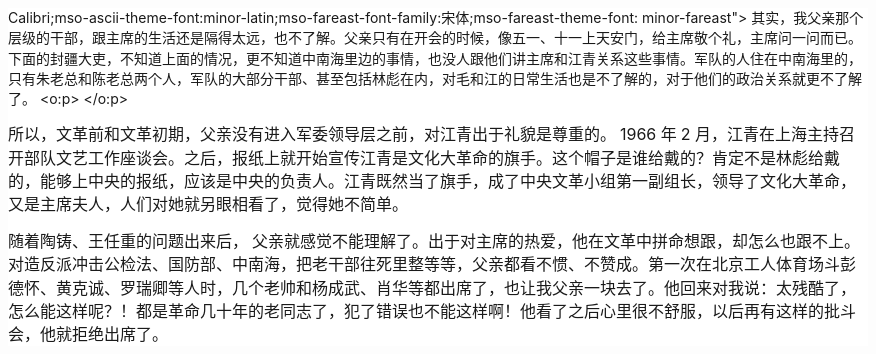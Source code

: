 Calibri;mso-ascii-theme-font:minor-latin;mso-fareast-font-family:宋体;mso-fareast-theme-font:
minor-fareast">
    其实，我父亲那个层级的干部，跟主席的生活还是隔得太远，也不了解。父亲只有在开会的时候，像五一、十一上天安门，给主席敬个礼，主席问一问而已。下面的封疆大吏，不知道上面的情况，更不知道中南海里边的事情，也没人跟他们讲主席和江青关系这些事情。军队的人住在中南海里的，只有朱老总和陈老总两个人，军队的大部分干部、甚至包括林彪在内，对毛和江的日常生活也是不了解的，对于他们的政治关系就更不了解了。
   </span>
   <o:p>
   </o:p>
  </font>
 </p>
 <p class="MsoNormal">
  <o:p>
   <font size="3">
   </font>
  </o:p>
 </p>
 <p class="MsoNormal">
  <font size="3">
   <span lang="ZH-CN" style="font-family:宋体;mso-ascii-font-family:
Calibri;mso-ascii-theme-font:minor-latin;mso-fareast-font-family:宋体;mso-fareast-theme-font:
minor-fareast">
    所以，文革前和文革初期，父亲没有进入军委领导层之前，对江青出于礼貌是尊重的。
   </span>
   1966
   <span lang="ZH-CN" style="font-family:宋体;mso-ascii-font-family:Calibri;mso-ascii-theme-font:
minor-latin;mso-fareast-font-family:宋体;mso-fareast-theme-font:minor-fareast">
    年
   </span>
   2
   <span lang="ZH-CN" style="font-family:宋体;mso-ascii-font-family:Calibri;mso-ascii-theme-font:
minor-latin;mso-fareast-font-family:宋体;mso-fareast-theme-font:minor-fareast">
    月，江青在上海主持召开部队文艺工作座谈会。之后，报纸上就开始宣传江青是文化大革命的旗手。这个帽子是谁给戴的？肯定不是林彪给戴的，能够上中央的报纸，应该是中央的负责人。江青既然当了旗手，成了中央文革小组第一副组长，领导了文化大革命，又是主席夫人，人们对她就另眼相看了，觉得她不简单。
   </span>
   <o:p>
   </o:p>
  </font>
 </p>
 <p class="MsoNormal">
  <o:p>
   <font size="3">
   </font>
  </o:p>
 </p>
 <p class="MsoNormal">
  <font size="3">
   <span lang="ZH-CN" style="font-family:宋体;mso-ascii-font-family:
Calibri;mso-ascii-theme-font:minor-latin;mso-fareast-font-family:宋体;mso-fareast-theme-font:
minor-fareast">
    随着陶铸、王任重的问题出来后，
   </span>
   <span lang="ZH-CN">
   </span>
   <span lang="ZH-CN" style="font-family:宋体;mso-ascii-font-family:Calibri;mso-ascii-theme-font:minor-latin;
mso-fareast-font-family:宋体;mso-fareast-theme-font:minor-fareast">
    父亲就感觉不能理解了。出于对主席的热爱，他在文革中拼命想跟，却怎么也跟不上。对造反派冲击公检法、国防部、中南海，把老干部往死里整等等，父亲都看不惯、不赞成。第一次在北京工人体育场斗彭德怀、黄克诚、罗瑞卿等人时，几个老帅和杨成武、肖华等都出席了，也让我父亲一块去了。他回来对我说：太残酷了，怎么能这样呢？！都是革命几十年的老同志了，犯了错误也不能这样啊！他看了之后心里很不舒服，以后再有这样的批斗会，他就拒绝出席了。
   </span>
   <o:p>
   </o:p>
  </font>
 </p>
 <p class="MsoNormal">